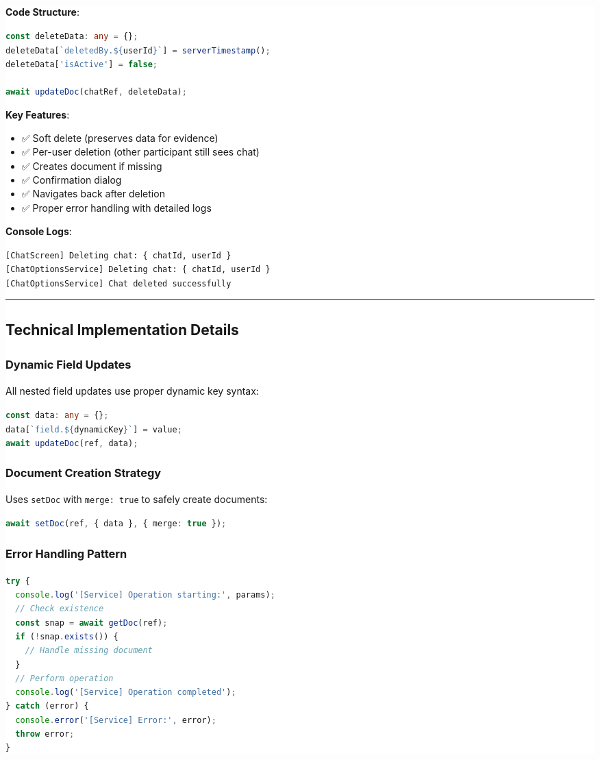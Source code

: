 **Code Structure**:
```typescript
const deleteData: any = {};
deleteData[`deletedBy.${userId}`] = serverTimestamp();
deleteData['isActive'] = false;

await updateDoc(chatRef, deleteData);
```

**Key Features**:
- ✅ Soft delete (preserves data for evidence)
- ✅ Per-user deletion (other participant still sees chat)
- ✅ Creates document if missing
- ✅ Confirmation dialog
- ✅ Navigates back after deletion
- ✅ Proper error handling with detailed logs

**Console Logs**:
```
[ChatScreen] Deleting chat: { chatId, userId }
[ChatOptionsService] Deleting chat: { chatId, userId }
[ChatOptionsService] Chat deleted successfully
```

---

## Technical Implementation Details

### Dynamic Field Updates
All nested field updates use proper dynamic key syntax:
```typescript
const data: any = {};
data[`field.${dynamicKey}`] = value;
await updateDoc(ref, data);
```

### Document Creation Strategy
Uses `setDoc` with `merge: true` to safely create documents:
```typescript
await setDoc(ref, { data }, { merge: true });
```

### Error Handling Pattern
```typescript
try {
  console.log('[Service] Operation starting:', params);
  // Check existence
  const snap = await getDoc(ref);
  if (!snap.exists()) {
    // Handle missing document
  }
  // Perform operation
  console.log('[Service] Operation completed');
} catch (error) {
  console.error('[Service] Error:', error);
  throw error;
}
```
